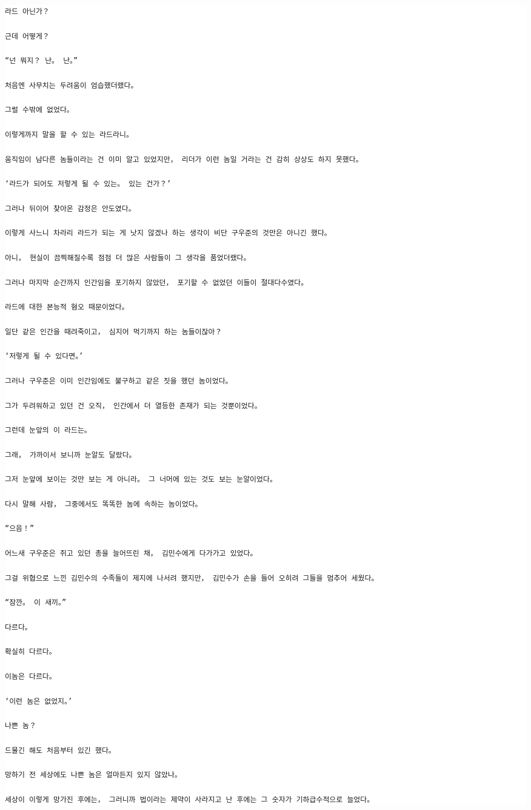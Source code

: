 	라드 아닌가？

	근데 어떻게？

	“넌 뭐지？ 난。 난。”

	처음엔 사무치는 두려움이 엄습했더랬다。

	그럴 수밖에 없었다。

	이렇게까지 말을 할 수 있는 라드라니。

	움직임이 남다른 놈들이라는 건 이미 알고 있었지만， 리더가 이런 놈일 거라는 건 감히 상상도 하지 못했다。

	‘라드가 되어도 저렇게 될 수 있는。 있는 건가？’

	그러나 뒤이어 찾아온 감정은 안도였다。

	이렇게 사느니 차라리 라드가 되는 게 낫지 않겠나 하는 생각이 비단 구우준의 것만은 아니긴 했다。

	아니， 현실이 끔찍해질수록 점점 더 많은 사람들이 그 생각을 품었더랬다。

	그러나 마지막 순간까지 인간임을 포기하지 않았던， 포기할 수 없었던 이들이 절대다수였다。

	라드에 대한 본능적 혐오 때문이었다。

	일단 같은 인간을 때려죽이고， 심지어 먹기까지 하는 놈들이잖아？

	‘저렇게 될 수 있다면。’

	그러나 구우준은 이미 인간임에도 불구하고 같은 짓을 했던 놈이었다。

	그가 두려워하고 있던 건 오직， 인간에서 더 열등한 존재가 되는 것뿐이었다。

	그런데 눈앞의 이 라드는。

	그래， 가까이서 보니까 눈알도 달랐다。

	그저 눈앞에 보이는 것만 보는 게 아니라。 그 너머에 있는 것도 보는 눈알이었다。

	다시 말해 사람， 그중에서도 똑똑한 놈에 속하는 놈이었다。

	“으음！”

	어느새 구우준은 쥐고 있던 총을 늘어뜨린 채， 김민수에게 다가가고 있었다。

	그걸 위협으로 느낀 김민수의 수족들이 제지에 나서려 했지만， 김민수가 손을 들어 오히려 그들을 멈추어 세웠다。

	“잠깐。 이 새끼。”

	다르다。

	확실히 다르다。

	이놈은 다르다。

	‘이런 놈은 없었지。’

	나쁜 놈？

	드물긴 해도 처음부터 있긴 했다。

	망하기 전 세상에도 나쁜 놈은 얼마든지 있지 않았나。

	세상이 이렇게 망가진 후에는， 그러니까 법이라는 제약이 사라지고 난 후에는 그 숫자가 기하급수적으로 늘었다。
